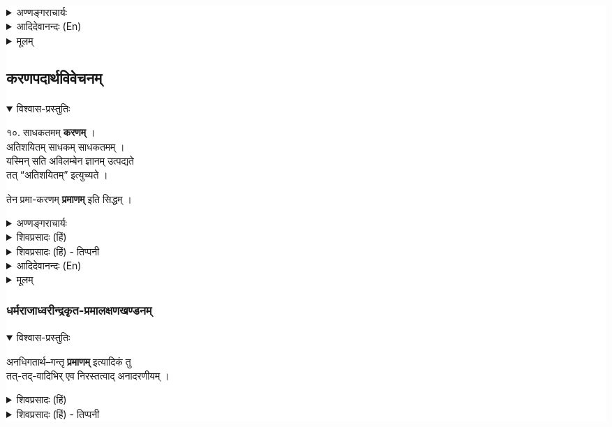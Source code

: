 <details><summary>अण्णङ्गराचार्यः</summary></details>


<details><summary>आदिदेवानन्दः (En)</summary></details>


<details><summary>मूलम्</summary></details>

## करणपदार्थविवेचनम्

<details open><summary>विश्वास-प्रस्तुतिः</summary>

१०. साधकतमम् **करणम्** ।  
अतिशयितम् साधकम् साधकतमम् ।  
यस्मिन् सति अविलम्बेन ज्ञानम् उत्पद्यते  
तत् “अतिशयितम्” इत्युच्यते ।  

तेन प्रमा-करणम् **प्रमाणम्** इति सिद्धम् ।  
</details>

<details><summary>अण्णङ्गराचार्यः</summary></details>

<details><summary>शिवप्रसादः (हिं)</summary></details>

<details><summary>शिवप्रसादः (हिं) - तिप्पनी</summary></details>


<details><summary>आदिदेवानन्दः (En)</summary></details>


<details><summary>मूलम्</summary></details>

### धर्मराजाध्वरीन्द्रकृत-प्रमालक्षणखण्डनम्
<details open><summary>विश्वास-प्रस्तुतिः</summary>

अनधिगतार्थ–गन्तृ **प्रमाणम्** इत्यादिकं तु  
तत्-तद्-वादिभिर् एव निरस्तत्वाद् अनादरणीयम् ।
</details>

<details><summary>शिवप्रसादः (हिं)</summary></details>

<details><summary>शिवप्रसादः (हिं) - तिप्पनी</summary>

भा० प्र० - वेदान्तपरिभाषाकार-कृत प्रमा के लक्षण का खण्डन - 'अनधिगतार्थ- गन्तृप्रमाणम्' इस वाक्य का विग्रह इस प्रकार है- 'न अधिगतः अनधिगतः, अज्ञात इत्यर्थः । अनधिगतश्वासो अर्थः अनधिगतार्थः, अनधिगतम् अर्थं गच्छति यत् तत् ज्ञानं प्रमाणम् ।' यहाँ पर अनधिगत पद को अबाधित का भी उपलक्षण मानना चाहिए । प्रमाण शब्द में भी 'पूर्वं धातुरुपसर्गेण युज्यते पश्चात् प्रत्ययेन' इस नियम के अनुसार 'प्रमा' शब्द से 'ल्युट् च' ( अष्टाध्यायी ३।३।११५ ) सूत्र से भाव में ल्युट् प्रत्यय मानना चाहिए। इस तरह उक्त वाक्य का अर्थ यह हुआ कि अज्ञात एवं अबाधित विषयों के ज्ञान को प्रमा कहते हैं । इस वाक्य के द्वारा यतीन्द्रमतदीपिका- कार को वेदान्तपरिभाषाकार के— 'अनधिगताबाधित विषयज्ञानत्वम्' इस प्रमा के 



१३ 

